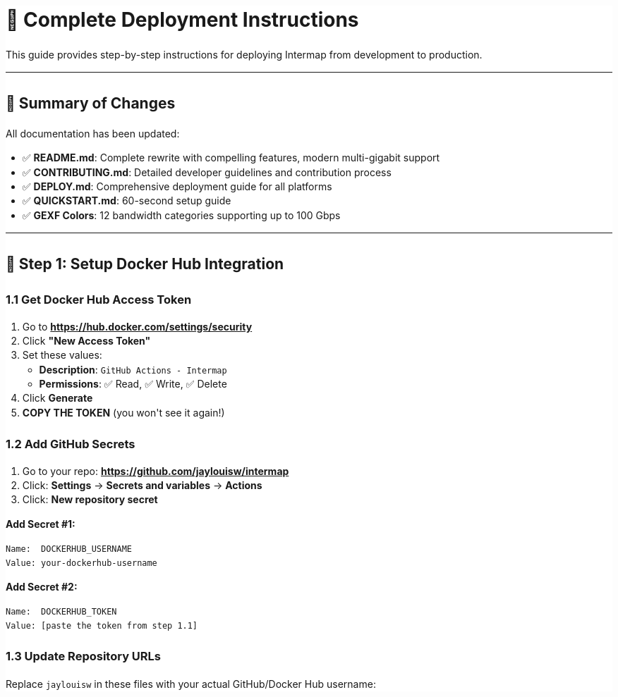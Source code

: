 # 🚀 Complete Deployment Instructions

This guide provides step-by-step instructions for deploying Intermap from development to production.

---

## 📝 Summary of Changes

All documentation has been updated:
- ✅ **README.md**: Complete rewrite with compelling features, modern multi-gigabit support
- ✅ **CONTRIBUTING.md**: Detailed developer guidelines and contribution process
- ✅ **DEPLOY.md**: Comprehensive deployment guide for all platforms
- ✅ **QUICKSTART.md**: 60-second setup guide
- ✅ **GEXF Colors**: 12 bandwidth categories supporting up to 100 Gbps

---

## 🐳 Step 1: Setup Docker Hub Integration

### 1.1 Get Docker Hub Access Token

1. Go to **https://hub.docker.com/settings/security**
2. Click **"New Access Token"**
3. Set these values:
   - **Description**: `GitHub Actions - Intermap`
   - **Permissions**: ✅ Read, ✅ Write, ✅ Delete
4. Click **Generate**
5. **COPY THE TOKEN** (you won't see it again!)

### 1.2 Add GitHub Secrets

1. Go to your repo: **https://github.com/jaylouisw/intermap**
2. Click: **Settings** → **Secrets and variables** → **Actions**
3. Click: **New repository secret**

**Add Secret #1:**
```
Name:  DOCKERHUB_USERNAME
Value: your-dockerhub-username
```

**Add Secret #2:**
```
Name:  DOCKERHUB_TOKEN
Value: [paste the token from step 1.1]
```

### 1.3 Update Repository URLs

Replace `jaylouisw` in these files with your actual GitHub/Docker Hub username:
